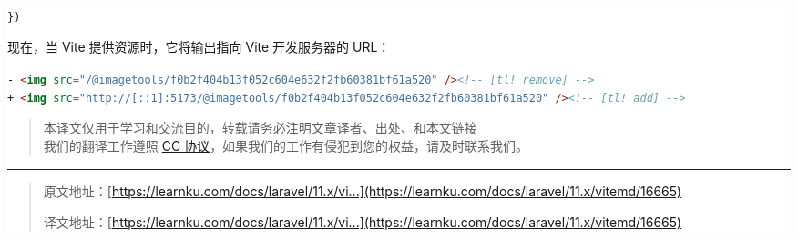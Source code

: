 ```js
})
```

现在，当 Vite 提供资源时，它将输出指向 Vite 开发服务器的 URL：

```html
- <img src="/@imagetools/f0b2f404b13f052c604e632f2fb60381bf61a520" /><!-- [tl! remove] -->
+ <img src="http://[::1]:5173/@imagetools/f0b2f404b13f052c604e632f2fb60381bf61a520" /><!-- [tl! add] -->
```

> 本译文仅用于学习和交流目的，转载请务必注明文章译者、出处、和本文链接  
> 我们的翻译工作遵照 [CC 协议](https://learnku.com/docs/guide/cc4.0/6589)，如果我们的工作有侵犯到您的权益，请及时联系我们。

* * *

> 原文地址：[https://learnku.com/docs/laravel/11.x/vi...](https://learnku.com/docs/laravel/11.x/vitemd/16665)
> 
> 译文地址：[https://learnku.com/docs/laravel/11.x/vi...](https://learnku.com/docs/laravel/11.x/vitemd/16665)